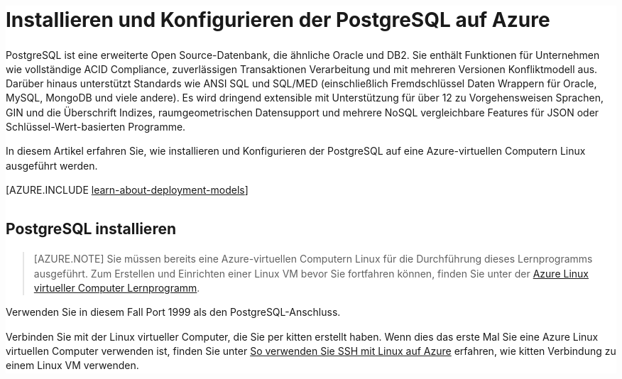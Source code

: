 <properties
    pageTitle="Einrichten von PostgreSQL auf einer Linux VM | Microsoft Azure"
    description="Informationen Sie zum Installieren und Konfigurieren von PostgreSQL auf einer Linux virtuellen Computern in Azure"
    services="virtual-machines-linux"
    documentationCenter=""
    authors="SuperScottz"
    manager="timlt"
    editor=""
    tags="azure-resource-manager,azure-service-management"/>

<tags
    ms.service="virtual-machines-linux"
    ms.devlang="na"
    ms.topic="article"
    ms.tgt_pltfrm="vm-linux"
    ms.workload="infrastructure-services"
    ms.date="02/01/2016"
    ms.author="mingzhan"/>


# <a name="install-and-configure-postgresql-on-azure"></a>Installieren und Konfigurieren der PostgreSQL auf Azure

PostgreSQL ist eine erweiterte Open Source-Datenbank, die ähnliche Oracle und DB2. Sie enthält Funktionen für Unternehmen wie vollständige ACID Compliance, zuverlässigen Transaktionen Verarbeitung und mit mehreren Versionen Konfliktmodell aus. Darüber hinaus unterstützt Standards wie ANSI SQL und SQL/MED (einschließlich Fremdschlüssel Daten Wrappern für Oracle, MySQL, MongoDB und viele andere). Es wird dringend extensible mit Unterstützung für über 12 zu Vorgehensweisen Sprachen, GIN und die Überschrift Indizes, raumgeometrischen Datensupport und mehrere NoSQL vergleichbare Features für JSON oder Schlüssel-Wert-basierten Programme.

In diesem Artikel erfahren Sie, wie installieren und Konfigurieren der PostgreSQL auf eine Azure-virtuellen Computern Linux ausgeführt werden.


[AZURE.INCLUDE [learn-about-deployment-models](../../includes/learn-about-deployment-models-both-include.md)]


## <a name="install-postgresql"></a>PostgreSQL installieren

> [AZURE.NOTE] Sie müssen bereits eine Azure-virtuellen Computern Linux für die Durchführung dieses Lernprogramms ausgeführt. Zum Erstellen und Einrichten einer Linux VM bevor Sie fortfahren können, finden Sie unter der [Azure Linux virtueller Computer Lernprogramm](virtual-machines-linux-quick-create-cli.md).

Verwenden Sie in diesem Fall Port 1999 als den PostgreSQL-Anschluss.  

Verbinden Sie mit der Linux virtueller Computer, die Sie per kitten erstellt haben. Wenn dies das erste Mal Sie eine Azure Linux virtuellen Computer verwenden ist, finden Sie unter [So verwenden Sie SSH mit Linux auf Azure](virtual-machines-linux-mac-create-ssh-keys.md) erfahren, wie kitten Verbindung zu einem Linux VM verwenden.
